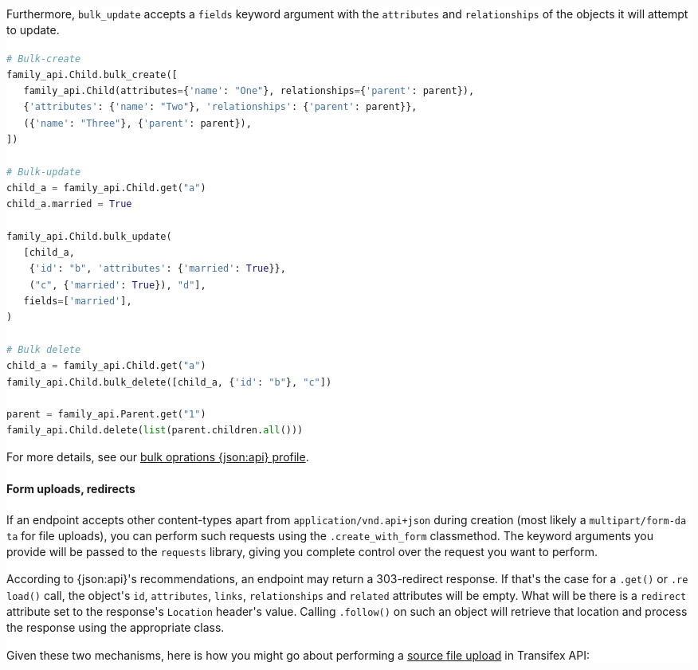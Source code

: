 Furthermore, `bulk_update` accepts a `fields` keyword argument with the
`attributes` and `relationships` of the objects it will attempt to update.

```python
# Bulk-create
family_api.Child.bulk_create([
   family_api.Child(attributes={'name': "One"}, relationships={'parent': parent}),
   {'attributes': {'name': "Two"}, 'relationships': {'parent': parent}},
   ({'name': "Three"}, {'parent': parent}),
])

# Bulk-update
child_a = family_api.Child.get("a")
child_a.married = True

family_api.Child.bulk_update(
   [child_a,
    {'id': "b", 'attributes': {'married': True}},
    ("c", {'married': True}), "d"],
   fields=['married'],
)

# Bulk delete
child_a = family_api.Child.get("a")
family_api.Child.bulk_delete([child_a, {'id': "b"}, "c"])

parent = family_api.Parent.get("1")
family_api.Child.delete(list(parent.children.all()))
```

For more details, see our
[bulk oprations {json:api} profile](https://github.com/transifex/openapi/blob/devel/txapi_spec/bulk_profile.md).

#### Form uploads, redirects

If an endpoint accepts other content-types apart from
`application/vnd.api+json` during creation (most likely a `multipart/form-data`
for file uploads), you can perform such requests using the `.create_with_form`
classmethod. The keyword arguments you provide will be passed to the `requests`
library, giving you complete control over the request you want to perform.

According to {json:api}'s recommendations, an endpoint may return a
303-redirect response. If that's the case for a `.get()` or `.reload()` call,
the object's `id`, `attributes`, `links`, `relationships` and `related`
attributes will be empty. What will be there is a `redirect` attribute set to
the response's `Location` header's value. Calling `.follow()` on such an object
will retrieve that location and process the response using the appropriate
class.

Given these two mechanisms, here is how you might go about performing a
[source file upload](https://transifex.github.io/openapi/#tag/Resource-Strings/paths/~1resource_strings_async_uploads/post)
in Transifex API:

